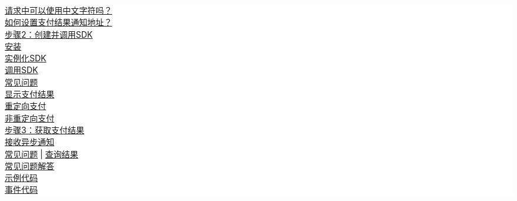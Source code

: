 [请求中可以使用中文字符吗？](#asEuc "请求中可以使用中文字符吗？")  
[如何设置支付结果通知地址？](#KQLhk "如何设置支付结果通知地址？")  
[步骤2：创建并调用SDK](#oDHQJ "步骤2：创建并调用SDK")  
[安装](#JmurT "安装")  
[实例化SDK](#KQO5X "实例化SDK")  
[调用SDK](#iVDpG "调用SDK")  
[常见问题](#ARgvG "常见问题")  
[显示支付结果](#Go6NO "显示支付结果")  
[重定向支付](#6ubRS "重定向支付")  
[非重定向支付](#NEgUb "非重定向支付")  
[步骤3：获取支付结果](#SnQk7 "步骤3：获取支付结果")  
[接收异步通知](#WDV7j "接收异步通知")  
[常见问题](#V1F5v "常见问题") |
[查询结果](#wlAb8 "查询结果")  
[常见问题解答](#tkpZO "常见问题解答")  
[示例代码](#xjYO0 "示例代码")  
[事件代码](#ZedB5 "事件代码")